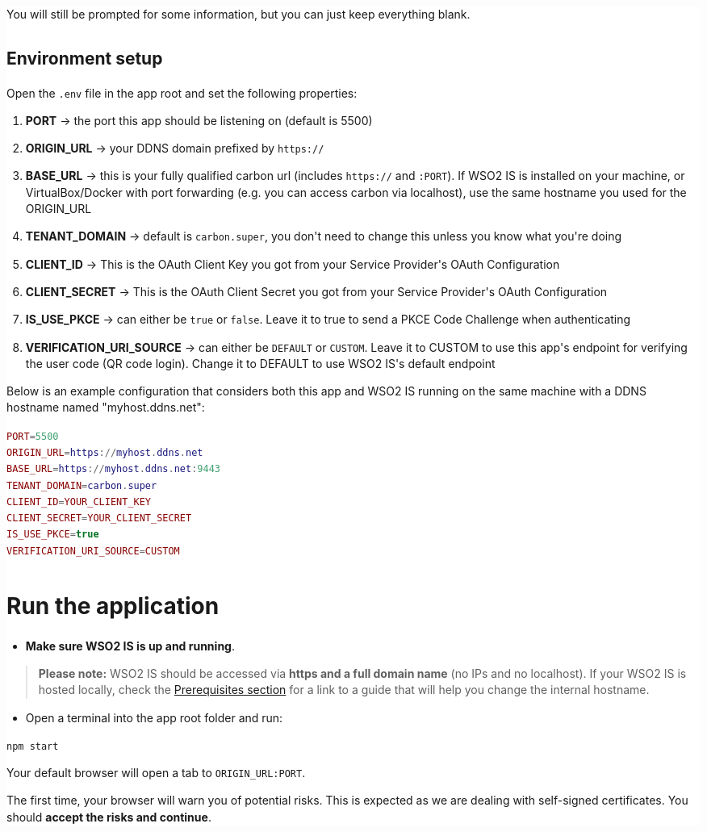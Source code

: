 You will still be prompted for some information, but you can just keep everything blank.

## Environment setup

Open the `.env` file in the app root and set the following properties:

1. **PORT** -> the port this app should be listening on (default is 5500)
2. **ORIGIN_URL** -> your DDNS domain prefixed by `https://`
3. **BASE_URL** -> this is your fully qualified carbon url (includes `https://` and `:PORT`). If WSO2 IS is installed on your machine, or VirtualBox/Docker with port forwarding (e.g. you can access carbon via localhost), use the same hostname you used for the ORIGIN_URL
4. **TENANT_DOMAIN** -> default is `carbon.super`, you don't need to change this unless you know what you're doing

5. **CLIENT_ID** -> This is the OAuth Client Key you got from your Service Provider's OAuth Configuration
6. **CLIENT_SECRET** -> This is the OAuth Client Secret you got from your Service Provider's OAuth Configuration
7. **IS_USE_PKCE** -> can either be `true` or `false`. Leave it to true to send a PKCE Code Challenge when authenticating
8. **VERIFICATION_URI_SOURCE** -> can either be `DEFAULT` or `CUSTOM`. Leave it to CUSTOM to use this app's endpoint for verifying the user code (QR code login). Change it to DEFAULT to use WSO2 IS's default endpoint

Below is an example configuration that considers both this app and WSO2 IS running on the same machine with a DDNS hostname named "myhost.ddns.net":

```lua
PORT=5500
ORIGIN_URL=https://myhost.ddns.net
BASE_URL=https://myhost.ddns.net:9443
TENANT_DOMAIN=carbon.super
CLIENT_ID=YOUR_CLIENT_KEY
CLIENT_SECRET=YOUR_CLIENT_SECRET
IS_USE_PKCE=true
VERIFICATION_URI_SOURCE=CUSTOM
```

# Run the application

- **Make sure WSO2 IS is up and running**.

> **Please note:** WSO2 IS should be accessed via **https and a full domain name** (no IPs and no localhost). If your WSO2 IS is hosted locally, check the [Prerequisites section](#prerequisites) for a link to a guide that will help you change the internal hostname.

- Open a terminal into the app root folder and run:

```bash
npm start
```

Your default browser will open a tab to `ORIGIN_URL:PORT`.

The first time, your browser will warn you of potential risks. This is expected as we are dealing with self-signed certificates. You should **accept the risks and continue**.
